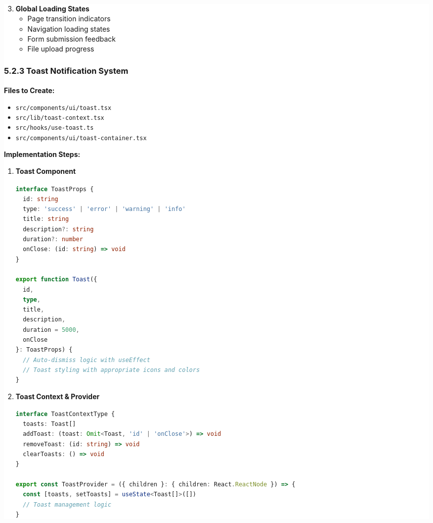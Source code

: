 3. **Global Loading States**
   - Page transition indicators
   - Navigation loading states
   - Form submission feedback
   - File upload progress

### 5.2.3 Toast Notification System
**Files to Create:**
- `src/components/ui/toast.tsx`
- `src/lib/toast-context.tsx`
- `src/hooks/use-toast.ts`
- `src/components/ui/toast-container.tsx`

**Implementation Steps:**

1. **Toast Component**
   ```typescript
   interface ToastProps {
     id: string
     type: 'success' | 'error' | 'warning' | 'info'
     title: string
     description?: string
     duration?: number
     onClose: (id: string) => void
   }
   
   export function Toast({
     id,
     type,
     title,
     description,
     duration = 5000,
     onClose
   }: ToastProps) {
     // Auto-dismiss logic with useEffect
     // Toast styling with appropriate icons and colors
   }
   ```

2. **Toast Context & Provider**
   ```typescript
   interface ToastContextType {
     toasts: Toast[]
     addToast: (toast: Omit<Toast, 'id' | 'onClose'>) => void
     removeToast: (id: string) => void
     clearToasts: () => void
   }
   
   export const ToastProvider = ({ children }: { children: React.ReactNode }) => {
     const [toasts, setToasts] = useState<Toast[]>([])
     // Toast management logic
   }
   ```
